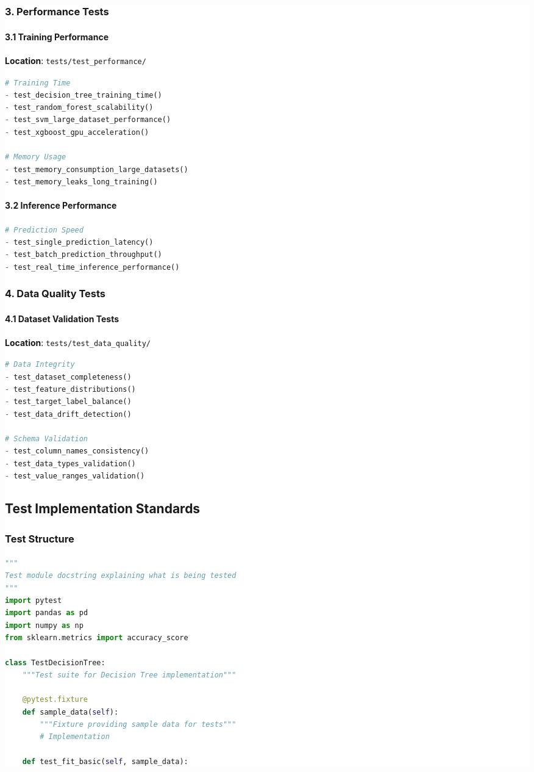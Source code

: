 ### 3. Performance Tests

#### 3.1 Training Performance
**Location**: `tests/test_performance/`

```python
# Training Time
- test_decision_tree_training_time()
- test_random_forest_scalability()
- test_svm_large_dataset_performance()
- test_xgboost_gpu_acceleration()

# Memory Usage
- test_memory_consumption_large_datasets()
- test_memory_leaks_long_training()
```

#### 3.2 Inference Performance
```python
# Prediction Speed
- test_single_prediction_latency()
- test_batch_prediction_throughput()
- test_real_time_inference_performance()
```

### 4. Data Quality Tests

#### 4.1 Dataset Validation Tests
**Location**: `tests/test_data_quality/`

```python
# Data Integrity
- test_dataset_completeness()
- test_feature_distributions()
- test_target_label_balance()
- test_data_drift_detection()

# Schema Validation
- test_column_names_consistency()
- test_data_types_validation()
- test_value_ranges_validation()
```

## Test Implementation Standards

### Test Structure
```python
"""
Test module docstring explaining what is being tested
"""
import pytest
import pandas as pd
import numpy as np
from sklearn.metrics import accuracy_score

class TestDecisionTree:
    """Test suite for Decision Tree implementation"""

    @pytest.fixture
    def sample_data(self):
        """Fixture providing sample data for tests"""
        # Implementation

    def test_fit_basic(self, sample_data):
```